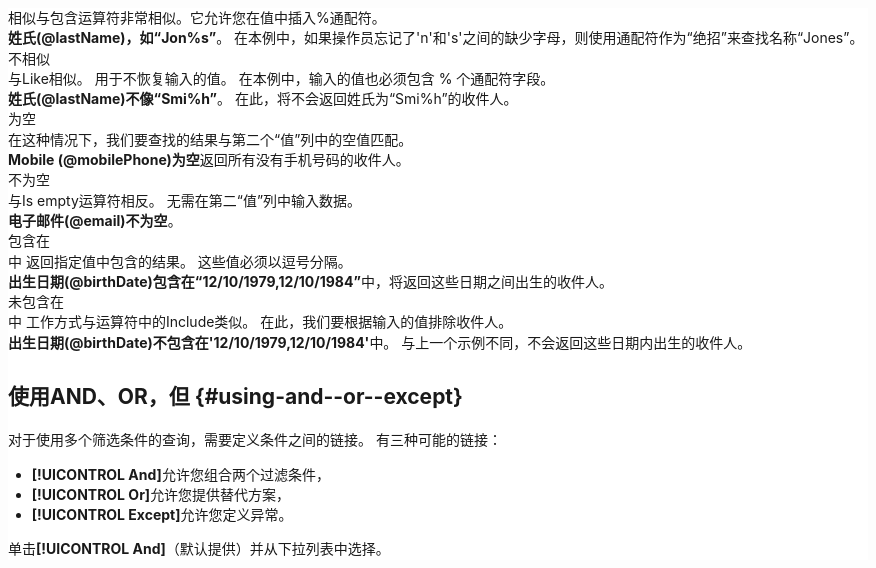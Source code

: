    <td> <span class="uicontrol">相似</span>与<span class="uicontrol">包含</span>运算符非常相似。它允许您在值中插入<span class="uicontrol">%</span>通配符。<br /> </td> 
   <td> <strong>姓氏(@lastName)，如“Jon%s”</strong>。 在本例中，如果操作员忘记了'n'和's'之间的缺少字母，则使用通配符作为“绝招”来查找名称“Jones”。<br /> </td> 
  </tr> 
  <tr> 
   <td> <span class="uicontrol">不相似</span> <br /> </td> 
   <td> 与<span class="uicontrol">Like</span>相似。 用于不恢复输入的值。 在本例中，输入的值也必须包含 <span class="uicontrol">%</span> 个通配符字段。<br /> </td> 
   <td> <strong>姓氏(@lastName)不像“Smi%h”</strong>。 在此，将不会返回姓氏为“Smi%h”的收件人。<br /> </td> 
  </tr> 
  <tr> 
   <td> <span class="uicontrol">为空</span> <br /> </td> 
   <td> 在这种情况下，我们要查找的结果与第二个“值”列中的空值匹配。<br /> </td> 
   <td> <strong>Mobile (@mobilePhone)为空</strong>返回所有没有手机号码的收件人。<br /> </td> 
  </tr> 
  <tr> 
   <td> <span class="uicontrol">不为空</span> <br /> </td> 
   <td> 与<span class="uicontrol">Is empty</span>运算符相反。 无需在第二“值”列中输入数据。<br /> </td> 
   <td> <strong>电子邮件(@email)不为空</strong>。<br /> </td> 
  </tr> 
  <tr> 
   <td> <span class="uicontrol">包含在</span> <br />中 </td> 
   <td> 返回指定值中包含的结果。 这些值必须以逗号分隔。<br /> </td> 
   <td> <strong>出生日期(@birthDate)包含在“12/10/1979,12/10/1984”</strong>中，将返回这些日期之间出生的收件人。<br /> </td> 
  </tr> 
  <tr> 
   <td> <span class="uicontrol">未包含在</span> <br />中 </td> 
   <td> 工作方式与</span>运算符中的<span class="uicontrol">Include类似。 在此，我们要根据输入的值排除收件人。<br /> </td> 
   <td> <strong>出生日期(@birthDate)不包含在'12/10/1979,12/10/1984'</strong>中。 与上一个示例不同，不会返回这些日期内出生的收件人。<br /> </td> 
  </tr> 
 </tbody> 
</table>

## 使用AND、OR，但 {#using-and--or--except}

对于使用多个筛选条件的查询，需要定义条件之间的链接。 有三种可能的链接：

* **[!UICONTROL And]**&#x200B;允许您组合两个过滤条件，
* **[!UICONTROL Or]**&#x200B;允许您提供替代方案，
* **[!UICONTROL Except]**&#x200B;允许您定义异常。

单击&#x200B;**[!UICONTROL And]**（默认提供）并从下拉列表中选择。
